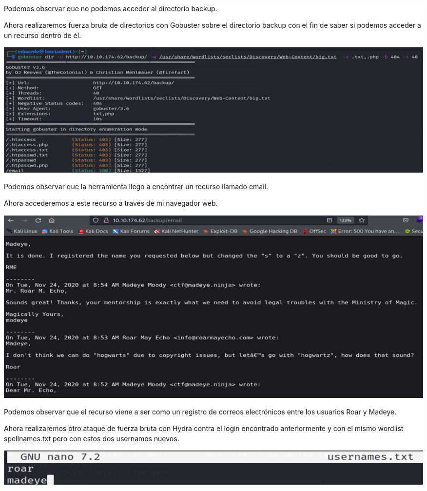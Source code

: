 Podemos observar que no podemos acceder al directorio backup.

Ahora realizaremos fuerza bruta de directorios con Gobuster sobre el directorio backup con el fin de saber si podemos acceder a un recurso dentro de él.

![](/assets/images/Madeye/image021.png)

Podemos observar que la herramienta llego a encontrar un recurso llamado email.

Ahora accederemos a este recurso a través de mi navegador web.

![](/assets/images/Madeye/image022.png)

Podemos observar que el recurso viene a ser como un registro de correos electrónicos entre los usuarios Roar y Madeye.

Ahora realizaremos otro ataque de fuerza bruta con Hydra contra el login encontrado anteriormente y con el mismo wordlist spellnames.txt pero con estos dos usernames nuevos.

![](/assets/images/Madeye/image023.png)
